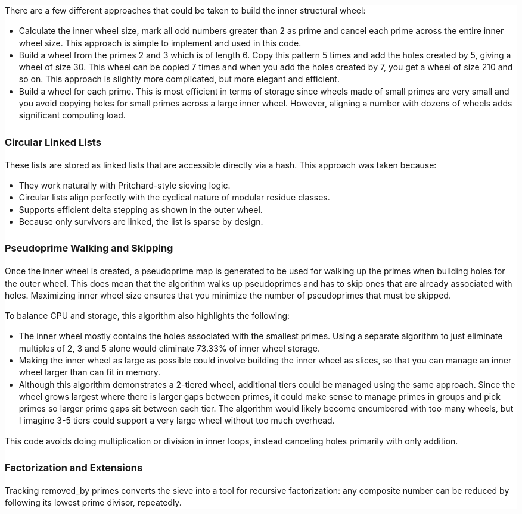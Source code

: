 There are a few different approaches that could be taken to build the inner
structural wheel:
* Calculate the inner wheel size, mark all odd numbers greater than 2 as prime
  and cancel each prime across the entire inner wheel size.  This approach is
  simple to implement and used in this code.
* Build a wheel from the primes 2 and 3 which is of length 6.  Copy this
  pattern 5 times and add the holes created by 5, giving a wheel of size 30.
  This wheel can be copied 7 times and when you add the holes created by 7,
  you get a wheel of size 210 and so on.  This approach is slightly more
  complicated, but more elegant and efficient.
* Build a wheel for each prime.  This is most efficient in terms of storage
  since wheels made of small primes are very small and you avoid copying holes
  for small primes across a large inner wheel.  However, aligning a number with
  dozens of wheels adds significant computing load.

### Circular Linked Lists

These lists are stored as linked lists that are accessible directly via a hash.
This approach was taken because:
- They work naturally with Pritchard-style sieving logic.
- Circular lists align perfectly with the cyclical nature of modular residue
  classes.
- Supports efficient delta stepping as shown in the outer wheel.
- Because only survivors are linked, the list is sparse by design.

### Pseudoprime Walking and Skipping

Once the inner wheel is created, a pseudoprime map is generated to be used for
walking up the primes when building holes for the outer wheel.  This does mean
that the algorithm walks up pseudoprimes and has to skip ones that are already
associated with holes.  Maximizing inner wheel size ensures that you minimize
the number of pseudoprimes that must be skipped.

To balance CPU and storage, this algorithm also highlights the following:
* The inner wheel mostly contains the holes associated with the smallest
  primes.  Using a separate algorithm to just eliminate multiples of 2, 3 and 5
  alone would eliminate 73.33% of inner wheel storage.
* Making the inner wheel as large as possible could involve building the inner
  wheel as slices, so that you can manage an inner wheel larger than can fit in
  memory.
* Although this algorithm demonstrates a 2-tiered wheel, additional tiers could
  be managed using the same approach.  Since the wheel grows largest where
  there is larger gaps between primes, it could make sense to manage primes in
  groups and pick primes so larger prime gaps sit between each tier.  The
  algorithm would likely become encumbered with too many wheels, but I imagine
  3-5 tiers could support a very large wheel without too much overhead.

This code avoids doing multiplication or division in inner loops, instead
canceling holes primarily with only addition.

### Factorization and Extensions

Tracking removed_by primes converts the sieve into a tool for recursive
factorization: any composite number can be reduced by following its lowest
prime divisor, repeatedly.

